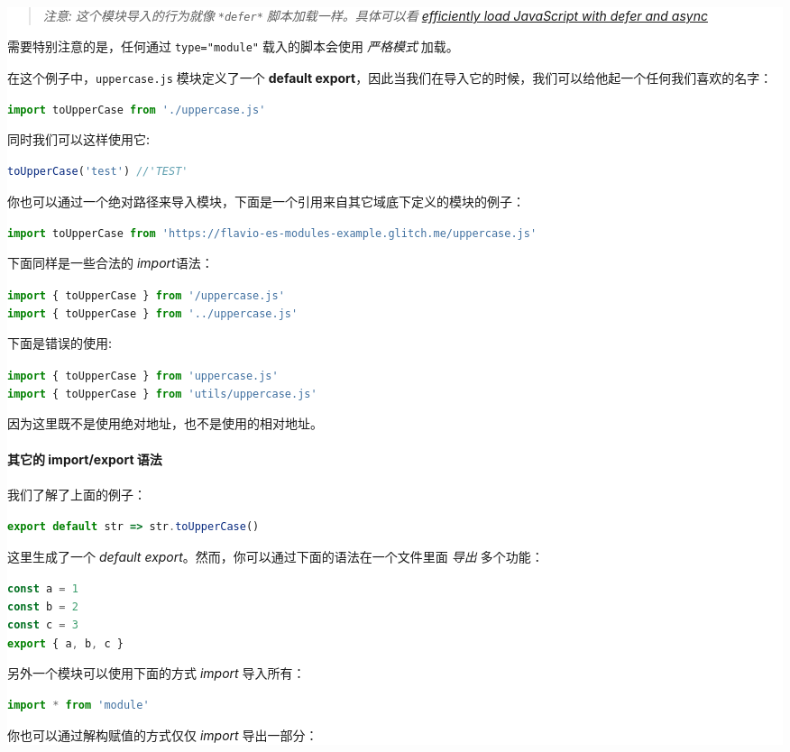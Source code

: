 > *注意: 这个模块导入的行为就像 `*defer*` 脚本加载一样。具体可以看* [*efficiently load JavaScript with defer and async*](https://flaviocopes.com/javascript-async-defer/)

需要特别注意的是，任何通过 `type="module"` 载入的脚本会使用 *严格模式* 加载。

在这个例子中，`uppercase.js` 模块定义了一个 **default export**，因此当我们在导入它的时候，我们可以给他起一个任何我们喜欢的名字：

```js
import toUpperCase from './uppercase.js'
```

同时我们可以这样使用它:

```js
toUpperCase('test') //'TEST'
```

你也可以通过一个绝对路径来导入模块，下面是一个引用来自其它域底下定义的模块的例子：

```js
import toUpperCase from 'https://flavio-es-modules-example.glitch.me/uppercase.js'
```

下面同样是一些合法的 *import*语法：

```js
import { toUpperCase } from '/uppercase.js'
import { toUpperCase } from '../uppercase.js'
```

下面是错误的使用:

```js
import { toUpperCase } from 'uppercase.js'
import { toUpperCase } from 'utils/uppercase.js'
```

因为这里既不是使用绝对地址，也不是使用的相对地址。

#### 其它的 import/export 语法

我们了解了上面的例子：

```js
export default str => str.toUpperCase()
```

这里生成了一个 *default export*。然而，你可以通过下面的语法在一个文件里面 *导出* 多个功能：

```js
const a = 1
const b = 2
const c = 3
export { a, b, c }
```

另外一个模块可以使用下面的方式 *import* 导入所有：

```js
import * from 'module'
```

你也可以通过解构赋值的方式仅仅 *import* 导出一部分：
